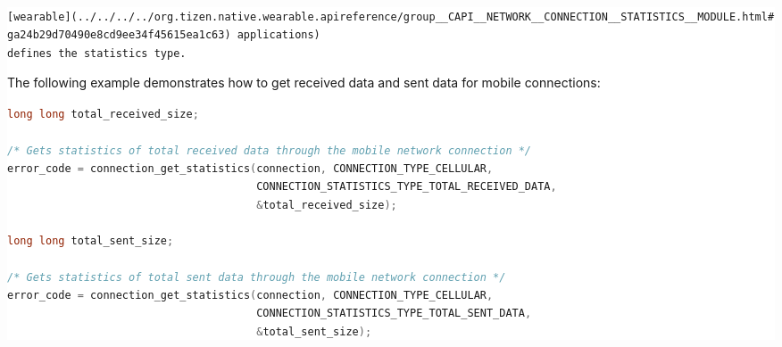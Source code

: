     [wearable](../../../../org.tizen.native.wearable.apireference/group__CAPI__NETWORK__CONNECTION__STATISTICS__MODULE.html#ga24b29d70490e8cd9ee34f45615ea1c63) applications)
    defines the statistics type.

The following example demonstrates how to get received data and sent
data for mobile connections:

```c++
long long total_received_size;

/* Gets statistics of total received data through the mobile network connection */
error_code = connection_get_statistics(connection, CONNECTION_TYPE_CELLULAR,
                                       CONNECTION_STATISTICS_TYPE_TOTAL_RECEIVED_DATA,
                                       &total_received_size);

long long total_sent_size;

/* Gets statistics of total sent data through the mobile network connection */
error_code = connection_get_statistics(connection, CONNECTION_TYPE_CELLULAR,
                                       CONNECTION_STATISTICS_TYPE_TOTAL_SENT_DATA,
                                       &total_sent_size);
```

